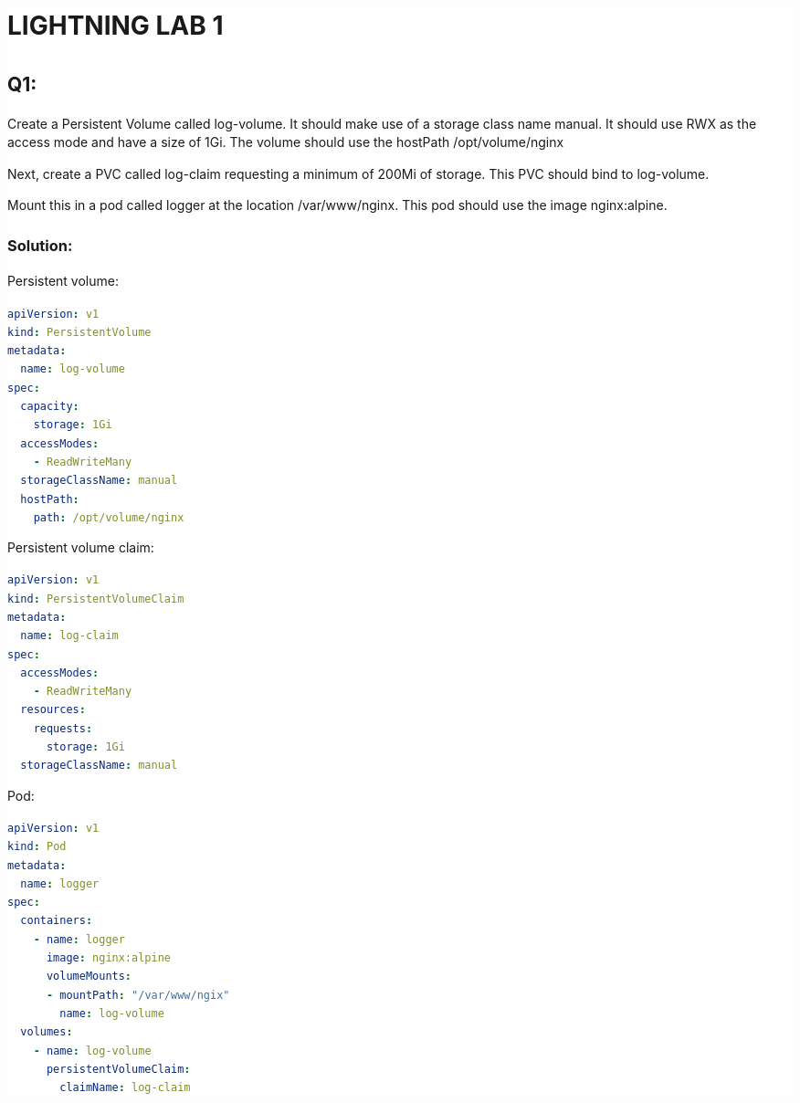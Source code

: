 # LIGHTNING LAB 1

## Q1:

Create a Persistent Volume called log-volume. It should make use of a storage class name manual. It should use RWX as the access mode and have a size of 1Gi. The volume should use the hostPath /opt/volume/nginx

Next, create a PVC called log-claim requesting a minimum of 200Mi of storage. This PVC should bind to log-volume.

Mount this in a pod called logger at the location /var/www/nginx. This pod should use the image nginx:alpine.

### Solution:

Persistent volume:
```yaml
apiVersion: v1
kind: PersistentVolume
metadata:
  name: log-volume
spec:
  capacity:
    storage: 1Gi
  accessModes:
    - ReadWriteMany
  storageClassName: manual
  hostPath:
    path: /opt/volume/nginx
```

Persistent volume claim:
```yaml
apiVersion: v1
kind: PersistentVolumeClaim
metadata:
  name: log-claim
spec:
  accessModes:
    - ReadWriteMany
  resources:
    requests:
      storage: 1Gi
  storageClassName: manual
```

Pod:
```yaml
apiVersion: v1
kind: Pod
metadata:
  name: logger
spec:
  containers:
    - name: logger
      image: nginx:alpine
      volumeMounts:
      - mountPath: "/var/www/ngix"
        name: log-volume
  volumes:
    - name: log-volume
      persistentVolumeClaim:
        claimName: log-claim
```